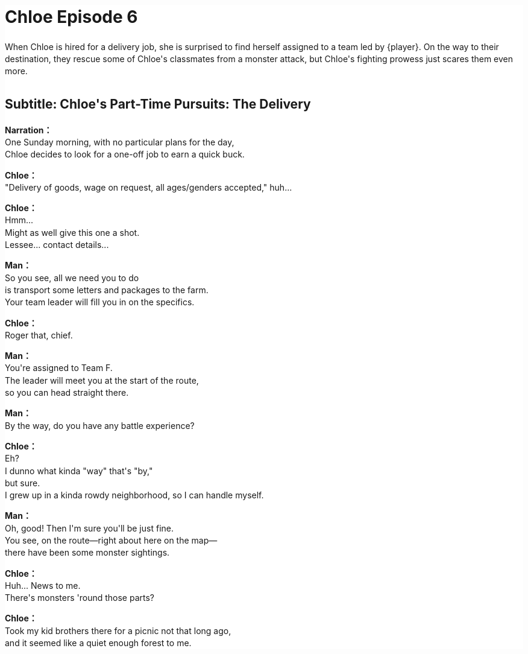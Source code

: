 # Chloe Episode 6
When Chloe is hired for a delivery job, she is surprised to find herself assigned to a team led by {player}. On the way to their destination, they rescue some of Chloe's classmates from a monster attack, but Chloe's fighting prowess just scares them even more.
  
## Subtitle: Chloe's Part-Time Pursuits: The Delivery
  
**Narration：**  
One Sunday morning, with no particular plans for the day,  
Chloe decides to look for a one-off job to earn a quick buck.  
  
**Chloe：**  
\"Delivery of goods, wage on request, all ages/genders accepted,\" huh...  
  
**Chloe：**  
Hmm...  
Might as well give this one a shot.  
Lessee... contact details...  
  
**Man：**  
So you see, all we need you to do  
is transport some letters and packages to the farm.  
Your team leader will fill you in on the specifics.  
  
**Chloe：**  
Roger that, chief.  
  
**Man：**  
You're assigned to Team F.  
The leader will meet you at the start of the route,  
so you can head straight there.  
  
**Man：**  
By the way, do you have any battle experience?  
  
**Chloe：**  
Eh?  
I dunno what kinda \"way\" that's \"by,\"  
 but sure.  
I grew up in a kinda rowdy neighborhood, so I can handle myself.  
  
**Man：**  
Oh, good! Then I'm sure you'll be just fine.  
You see, on the route—right about here on the map—  
there have been some monster sightings.  
  
**Chloe：**  
Huh... News to me.  
There's monsters 'round those parts?  
  
**Chloe：**  
Took my kid brothers there for a picnic not that long ago,  
and it seemed like a quiet enough forest to me.  
  